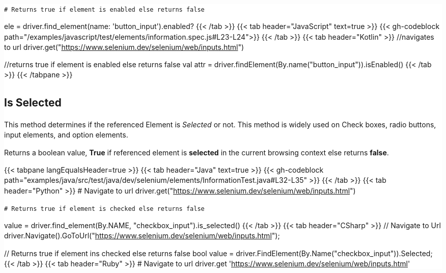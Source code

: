     # Returns true if element is enabled else returns false
ele = driver.find_element(name: 'button_input').enabled?
  {{< /tab >}}
{{< tab header="JavaScript" text=true >}}
{{< gh-codeblock path="/examples/javascript/test/elements/information.spec.js#L23-L24">}}
{{< /tab >}}
  {{< tab header="Kotlin" >}}
 //navigates to url
 driver.get("https://www.selenium.dev/selenium/web/inputs.html")

 //returns true if element is enabled else returns false
 val attr = driver.findElement(By.name("button_input")).isEnabled()
  {{< /tab >}}
{{< /tabpane >}}

## Is Selected

This method determines if the referenced Element
is _Selected_ or not. This method is widely used on
Check boxes, radio buttons, input elements, and option elements.

Returns a boolean value, **True** if referenced element is
**selected** in the current browsing context else returns **false**.

{{< tabpane langEqualsHeader=true >}}
{{< tab header="Java" text=true >}}
{{< gh-codeblock path="examples/java/src/test/java/dev/selenium/elements/InformationTest.java#L32-L35" >}}
{{< /tab >}}
  {{< tab header="Python" >}}
    # Navigate to url
driver.get("https://www.selenium.dev/selenium/web/inputs.html")

    # Returns true if element is checked else returns false
value = driver.find_element(By.NAME, "checkbox_input").is_selected()
  {{< /tab >}}
  {{< tab header="CSharp" >}}
// Navigate to Url
driver.Navigate().GoToUrl("https://www.selenium.dev/selenium/web/inputs.html");

// Returns true if element ins checked else returns false
bool value = driver.FindElement(By.Name("checkbox_input")).Selected;
  {{< /tab >}}
  {{< tab header="Ruby" >}}
    # Navigate to url
driver.get 'https://www.selenium.dev/selenium/web/inputs.html'
